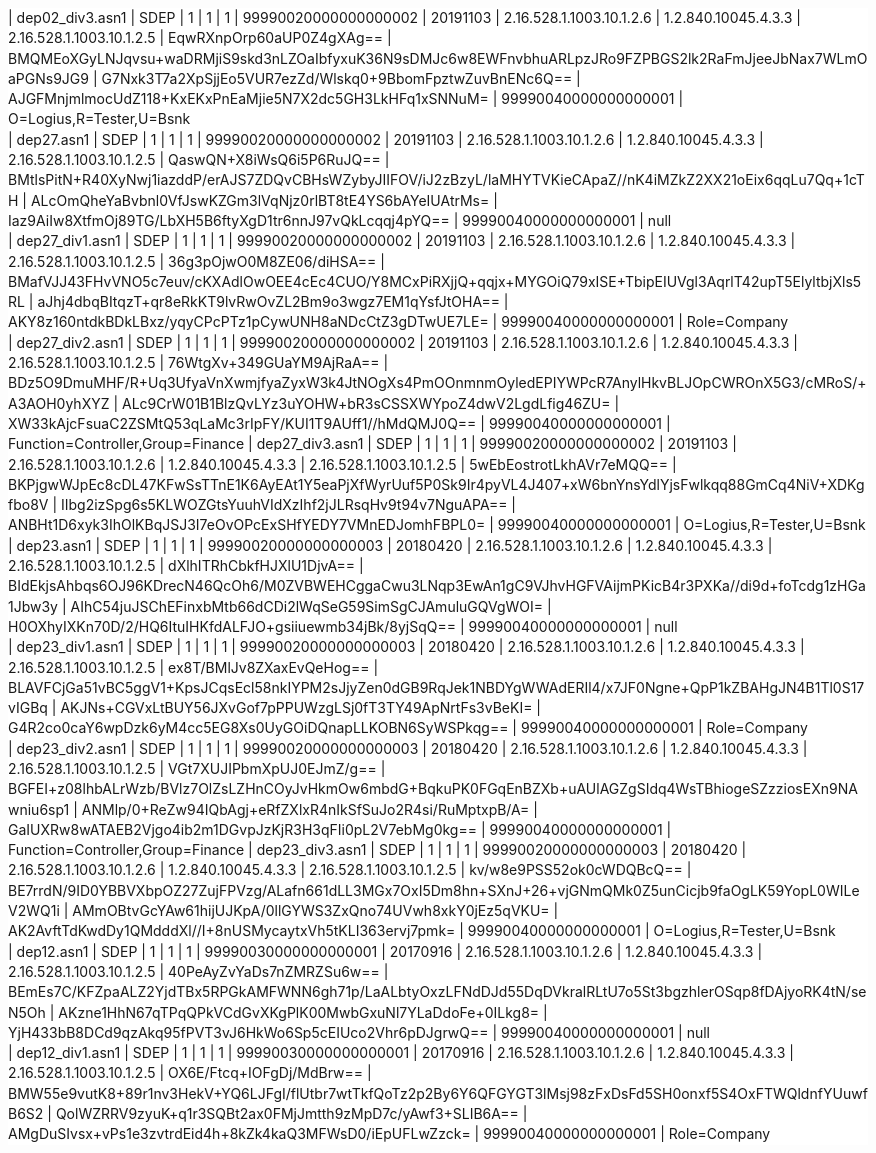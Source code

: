 | dep02_div3.asn1 | SDEP      | 1             | 1                   | 1                 | 99990020000000000002 | 20191103               | 2.16.528.1.1003.10.1.2.6 | 1.2.840.10045.4.3.3     | 2.16.528.1.1003.10.1.2.5 | EqwRXnpOrp60aUP0Z4gXAg== | BMQMEoXGyLNJqvsu+waDRMjiS9skd3nLZOaIbfyxuK36N9sDMJc6w8EWFnvbhuARLpzJRo9FZPBGS2lk2RaFmJjeeJbNax7WLmOaPGNs9JG9 | G7Nxk3T7a2XpSjjEo5VUR7ezZd/Wlskq0+9BbomFpztwZuvBnENc6Q== | AJGFMnjmlmocUdZ118+KxEKxPnEaMjie5N7X2dc5GH3LkHFq1xSNNuM= | 99990040000000000001 | O=Logius,R=Tester,U=Bsnk          
| dep27.asn1      | SDEP      | 1             | 1                   | 1                 | 99990020000000000002 | 20191103               | 2.16.528.1.1003.10.1.2.6 | 1.2.840.10045.4.3.3     | 2.16.528.1.1003.10.1.2.5 | QaswQN+X8iWsQ6i5P6RuJQ== | BMtlsPitN+R40XyNwj1iazddP/erAJS7ZDQvCBHsWZybyJIIFOV/iJ2zBzyL/laMHYTVKieCApaZ//nK4iMZkZ2XX21oEix6qqLu7Qq+1cTH | ALcOmQheYaBvbnl0VfJswKZGm3lVqNjz0rlBT8tE4YS6bAYeIUAtrMs= | Iaz9AiIw8XtfmOj89TG/LbXH5B6ftyXgD1tr6nnJ97vQkLcqqj4pYQ== | 99990040000000000001 | null                              
| dep27_div1.asn1 | SDEP      | 1             | 1                   | 1                 | 99990020000000000002 | 20191103               | 2.16.528.1.1003.10.1.2.6 | 1.2.840.10045.4.3.3     | 2.16.528.1.1003.10.1.2.5 | 36g3pOjwO0M8ZE06/diHSA== | BMafVJJ43FHvVNO5c7euv/cKXAdlOwOEE4cEc4CUO/Y8MCxPiRXjjQ+qqjx+MYGOiQ79xISE+TbipEIUVgl3AqrlT42upT5ElyltbjXls5RL | aJhj4dbqBItqzT+qr8eRkKT9lvRwOvZL2Bm9o3wgz7EM1qYsfJtOHA== | AKY8z160ntdkBDkLBxz/yqyCPcPTz1pCywUNH8aNDcCtZ3gDTwUE7LE= | 99990040000000000001 | Role=Company                      
| dep27_div2.asn1 | SDEP      | 1             | 1                   | 1                 | 99990020000000000002 | 20191103               | 2.16.528.1.1003.10.1.2.6 | 1.2.840.10045.4.3.3     | 2.16.528.1.1003.10.1.2.5 | 76WtgXv+349GUaYM9AjRaA== | BDz5O9DmuMHF/R+Uq3UfyaVnXwmjfyaZyxW3k4JtNOgXs4PmOOnmnmOyledEPIYWPcR7AnylHkvBLJOpCWROnX5G3/cMRoS/+A3AOH0yhXYZ | ALc9CrW01B1BlzQvLYz3uYOHW+bR3sCSSXWYpoZ4dwV2LgdLfig46ZU= | XW33kAjcFsuaC2ZSMtQ53qLaMc3rIpFY/KUI1T9AUff1//hMdQMJ0Q== | 99990040000000000001 | Function=Controller,Group=Finance 
| dep27_div3.asn1 | SDEP      | 1             | 1                   | 1                 | 99990020000000000002 | 20191103               | 2.16.528.1.1003.10.1.2.6 | 1.2.840.10045.4.3.3     | 2.16.528.1.1003.10.1.2.5 | 5wEbEostrotLkhAVr7eMQQ== | BKPjgwWJpEc8cDL47KFwSsTTnE1K6AyEAt1Y5eaPjXfWyrUuf5P0Sk9Ir4pyVL4J407+xW6bnYnsYdlYjsFwlkqq88GmCq4NiV+XDKgfbo8V | IIbg2izSpg6s5KLWOZGtsYuuhVIdXzIhf2jJLRsqHv9t94v7NguAPA== | ANBHt1D6xyk3IhOlKBqJSJ3I7eOvOPcExSHfYEDY7VMnEDJomhFBPL0= | 99990040000000000001 | O=Logius,R=Tester,U=Bsnk          
| dep23.asn1      | SDEP      | 1             | 1                   | 1                 | 99990020000000000003 | 20180420               | 2.16.528.1.1003.10.1.2.6 | 1.2.840.10045.4.3.3     | 2.16.528.1.1003.10.1.2.5 | dXlhITRhCbkfHJXlU1DjvA== | BIdEkjsAhbqs6OJ96KDrecN46QcOh6/M0ZVBWEHCggaCwu3LNqp3EwAn1gC9VJhvHGFVAijmPKicB4r3PXKa//di9d+foTcdg1zHGa1Jbw3y | AIhC54juJSChEFinxbMtb66dCDi2lWqSeG59SimSgCJAmuluGQVgWOI= | H0OXhyIXKn70D/2/HQ6ItuIHKfdALFJO+gsiiuewmb34jBk/8yjSqQ== | 99990040000000000001 | null                              
| dep23_div1.asn1 | SDEP      | 1             | 1                   | 1                 | 99990020000000000003 | 20180420               | 2.16.528.1.1003.10.1.2.6 | 1.2.840.10045.4.3.3     | 2.16.528.1.1003.10.1.2.5 | ex8T/BMlJv8ZXaxEvQeHog== | BLAVFCjGa51vBC5ggV1+KpsJCqsEcl58nkIYPM2sJjyZen0dGB9RqJek1NBDYgWWAdERIl4/x7JF0Ngne+QpP1kZBAHgJN4B1Tl0S17vIGBq | AKJNs+CGVxLtBUY56JXvGof7pPPUWzgLSj0fT3TY49ApNrtFs3vBeKI= | G4R2co0caY6wpDzk6yM4cc5EG8Xs0UyGOiDQnapLLKOBN6SyWSPkqg== | 99990040000000000001 | Role=Company                      
| dep23_div2.asn1 | SDEP      | 1             | 1                   | 1                 | 99990020000000000003 | 20180420               | 2.16.528.1.1003.10.1.2.6 | 1.2.840.10045.4.3.3     | 2.16.528.1.1003.10.1.2.5 | VGt7XUJIPbmXpUJ0EJmZ/g== | BGFEI+z08lhbALrWzb/BVlz7OlZsLZHnCOyJvHkmOw6mbdG+BqkuPK0FGqEnBZXb+uAUlAGZgSIdq4WsTBhiogeSZzziosEXn9NAwniu6sp1 | ANMlp/0+ReZw94IQbAgj+eRfZXlxR4nIkSfSuJo2R4si/RuMptxpB/A= | GaIUXRw8wATAEB2Vjgo4ib2m1DGvpJzKjR3H3qFIi0pL2V7ebMg0kg== | 99990040000000000001 | Function=Controller,Group=Finance 
| dep23_div3.asn1 | SDEP      | 1             | 1                   | 1                 | 99990020000000000003 | 20180420               | 2.16.528.1.1003.10.1.2.6 | 1.2.840.10045.4.3.3     | 2.16.528.1.1003.10.1.2.5 | kv/w8e9PSS52ok0cWDQBcQ== | BE7rrdN/9ID0YBBVXbpOZ27ZujFPVzg/ALafn661dLL3MGx7OxI5Dm8hn+SXnJ+26+vjGNmQMk0Z5unCicjb9faOgLK59YopL0WILeV2WQ1i | AMmOBtvGcYAw61hijUJKpA/0llGYWS3ZxQno74UVwh8xkY0jEz5qVKU= | AK2AvftTdKwdDy1QMdddXl//I+8nUSMycaytxVh5tKLI363ervj7pmk= | 99990040000000000001 | O=Logius,R=Tester,U=Bsnk          
| dep12.asn1      | SDEP      | 1             | 1                   | 1                 | 99990030000000000001 | 20170916               | 2.16.528.1.1003.10.1.2.6 | 1.2.840.10045.4.3.3     | 2.16.528.1.1003.10.1.2.5 | 40PeAyZvYaDs7nZMRZSu6w== | BEmEs7C/KFZpaALZ2YjdTBx5RPGkAMFWNN6gh71p/LaALbtyOxzLFNdDJd55DqDVkralRLtU7o5St3bgzhlerOSqp8fDAjyoRK4tN/seN5Oh | AKzne1HhN67qTPqQPkVCdGvXKgPlK00MwbGxuNl7YLaDdoFe+0ILkg8= | YjH433bB8DCd9qzAkq95fPVT3vJ6HkWo6Sp5cEIUco2Vhr6pDJgrwQ== | 99990040000000000001 | null                              
| dep12_div1.asn1 | SDEP      | 1             | 1                   | 1                 | 99990030000000000001 | 20170916               | 2.16.528.1.1003.10.1.2.6 | 1.2.840.10045.4.3.3     | 2.16.528.1.1003.10.1.2.5 | OX6E/Ftcq+IOFgDj/MdBrw== | BMW55e9vutK8+89r1nv3HekV+YQ6LJFgI/flUtbr7wtTkfQoTz2p2By6Y6QFGYGT3lMsj98zFxDsFd5SH0onxf5S4OxFTWQldnfYUuwfB6S2 | QolWZRRV9zyuK+q1r3SQBt2ax0FMjJmtth9zMpD7c/yAwf3+SLIB6A== | AMgDuSIvsx+vPs1e3zvtrdEid4h+8kZk4kaQ3MFWsD0/iEpUFLwZzck= | 99990040000000000001 | Role=Company                      